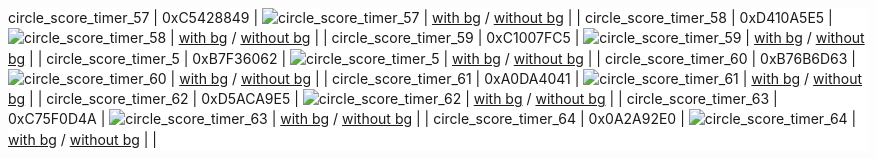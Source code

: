 circle_score_timer_57 | 0xC5428849 | ![circle_score_timer_57](http://femga.com/images/samples/ui_textures/ui_textures_mp/scoretimer_meter/circle_score_timer_57.png) | [with bg](http://femga.com/images/samples/ui_textures/ui_textures_mp/scoretimer_meter/circle_score_timer_57.png) / [without bg](http://femga.com/images/samples/ui_textures_no_bg/ui_textures_mp/scoretimer_meter/circle_score_timer_57.png)
 |  |
circle_score_timer_58 | 0xD410A5E5 | ![circle_score_timer_58](http://femga.com/images/samples/ui_textures/ui_textures_mp/scoretimer_meter/circle_score_timer_58.png) | [with bg](http://femga.com/images/samples/ui_textures/ui_textures_mp/scoretimer_meter/circle_score_timer_58.png) / [without bg](http://femga.com/images/samples/ui_textures_no_bg/ui_textures_mp/scoretimer_meter/circle_score_timer_58.png)
 |  |
circle_score_timer_59 | 0xC1007FC5 | ![circle_score_timer_59](http://femga.com/images/samples/ui_textures/ui_textures_mp/scoretimer_meter/circle_score_timer_59.png) | [with bg](http://femga.com/images/samples/ui_textures/ui_textures_mp/scoretimer_meter/circle_score_timer_59.png) / [without bg](http://femga.com/images/samples/ui_textures_no_bg/ui_textures_mp/scoretimer_meter/circle_score_timer_59.png)
 |  |
circle_score_timer_5 | 0xB7F36062 | ![circle_score_timer_5](http://femga.com/images/samples/ui_textures/ui_textures_mp/scoretimer_meter/circle_score_timer_5.png) | [with bg](http://femga.com/images/samples/ui_textures/ui_textures_mp/scoretimer_meter/circle_score_timer_5.png) / [without bg](http://femga.com/images/samples/ui_textures_no_bg/ui_textures_mp/scoretimer_meter/circle_score_timer_5.png)
 |  |
circle_score_timer_60 | 0xB76B6D63 | ![circle_score_timer_60](http://femga.com/images/samples/ui_textures/ui_textures_mp/scoretimer_meter/circle_score_timer_60.png) | [with bg](http://femga.com/images/samples/ui_textures/ui_textures_mp/scoretimer_meter/circle_score_timer_60.png) / [without bg](http://femga.com/images/samples/ui_textures_no_bg/ui_textures_mp/scoretimer_meter/circle_score_timer_60.png)
 |  |
circle_score_timer_61 | 0xA0DA4041 | ![circle_score_timer_61](http://femga.com/images/samples/ui_textures/ui_textures_mp/scoretimer_meter/circle_score_timer_61.png) | [with bg](http://femga.com/images/samples/ui_textures/ui_textures_mp/scoretimer_meter/circle_score_timer_61.png) / [without bg](http://femga.com/images/samples/ui_textures_no_bg/ui_textures_mp/scoretimer_meter/circle_score_timer_61.png)
 |  |
circle_score_timer_62 | 0xD5ACA9E5 | ![circle_score_timer_62](http://femga.com/images/samples/ui_textures/ui_textures_mp/scoretimer_meter/circle_score_timer_62.png) | [with bg](http://femga.com/images/samples/ui_textures/ui_textures_mp/scoretimer_meter/circle_score_timer_62.png) / [without bg](http://femga.com/images/samples/ui_textures_no_bg/ui_textures_mp/scoretimer_meter/circle_score_timer_62.png)
 |  |
circle_score_timer_63 | 0xC75F0D4A | ![circle_score_timer_63](http://femga.com/images/samples/ui_textures/ui_textures_mp/scoretimer_meter/circle_score_timer_63.png) | [with bg](http://femga.com/images/samples/ui_textures/ui_textures_mp/scoretimer_meter/circle_score_timer_63.png) / [without bg](http://femga.com/images/samples/ui_textures_no_bg/ui_textures_mp/scoretimer_meter/circle_score_timer_63.png)
 |  |
circle_score_timer_64 | 0x0A2A92E0 | ![circle_score_timer_64](http://femga.com/images/samples/ui_textures/ui_textures_mp/scoretimer_meter/circle_score_timer_64.png) | [with bg](http://femga.com/images/samples/ui_textures/ui_textures_mp/scoretimer_meter/circle_score_timer_64.png) / [without bg](http://femga.com/images/samples/ui_textures_no_bg/ui_textures_mp/scoretimer_meter/circle_score_timer_64.png)
 |  |
